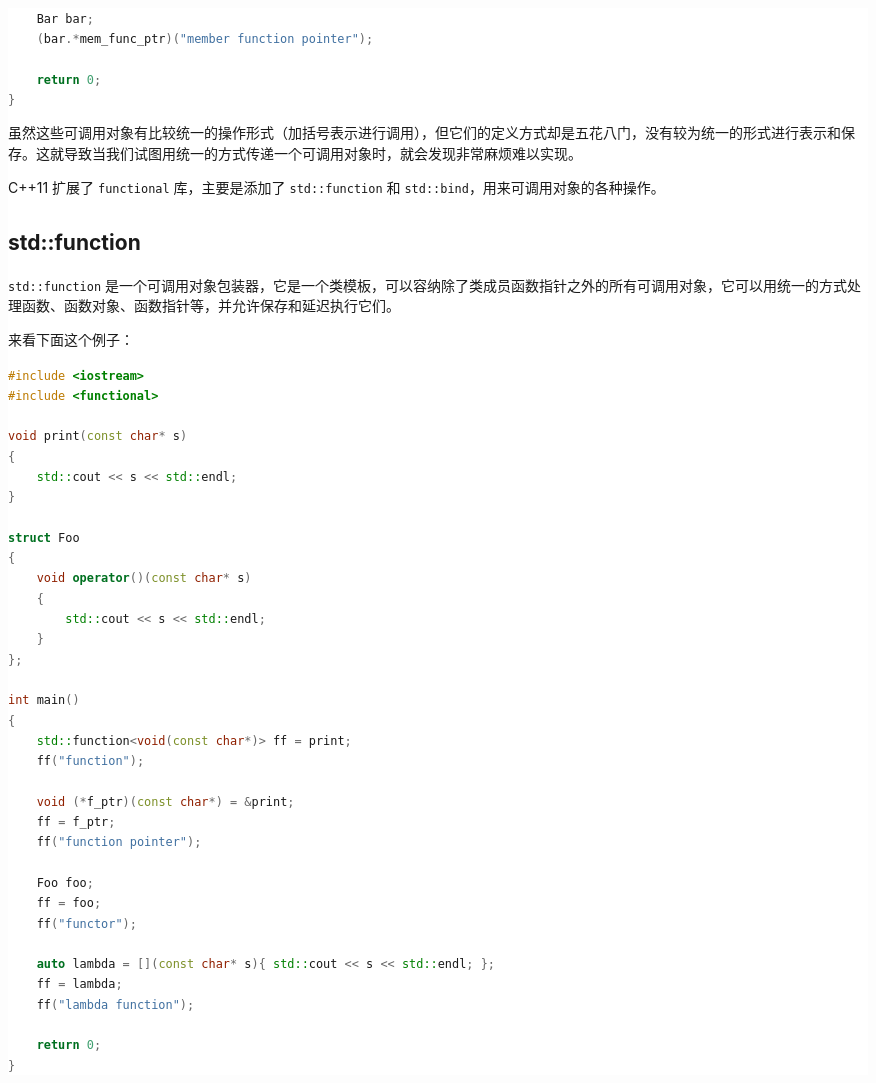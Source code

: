 ```c++
    Bar bar;
    (bar.*mem_func_ptr)("member function pointer");

    return 0;
}
```

虽然这些可调用对象有比较统一的操作形式（加括号表示进行调用），但它们的定义方式却是五花八门，没有较为统一的形式进行表示和保存。这就导致当我们试图用统一的方式传递一个可调用对象时，就会发现非常麻烦难以实现。

C++11 扩展了 `functional` 库，主要是添加了 `std::function` 和 `std::bind`，用来可调用对象的各种操作。

## std::function

`std::function` 是一个可调用对象包装器，它是一个类模板，可以容纳除了类成员函数指针之外的所有可调用对象，它可以用统一的方式处理函数、函数对象、函数指针等，并允许保存和延迟执行它们。

来看下面这个例子：

```c++
#include <iostream>
#include <functional>

void print(const char* s)
{
    std::cout << s << std::endl;
}

struct Foo
{
    void operator()(const char* s)
    {
        std::cout << s << std::endl;
    }
};

int main()
{
    std::function<void(const char*)> ff = print;
    ff("function");

    void (*f_ptr)(const char*) = &print;
    ff = f_ptr;
    ff("function pointer");

    Foo foo;
    ff = foo;
    ff("functor");

    auto lambda = [](const char* s){ std::cout << s << std::endl; };
    ff = lambda;
    ff("lambda function");

    return 0;
}
```
